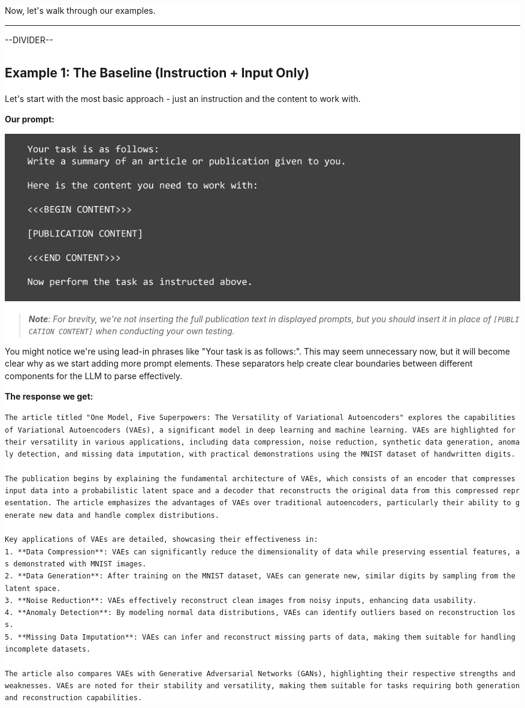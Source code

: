  Now, let's walk through our examples.
 
 ---

--DIVIDER--

## Example 1: The Baseline (Instruction + Input Only)

Let's start with the most basic approach - just an instruction and the content to work with.

**Our prompt:**

![prompt-exampl1.jpg](prompt-exampl1.jpg)

> _**Note**: For brevity, we're not inserting the full publication text in displayed prompts, but you should insert it in place of `[PUBLICATION CONTENT]` when conducting your own testing._

You might notice we're using lead-in phrases like "Your task is as follows:". This may seem unnecessary now, but it will become clear why as we start adding more prompt elements. These separators help create clear boundaries between different components for the LLM to parse effectively.

**The response we get:**

```txt
The article titled "One Model, Five Superpowers: The Versatility of Variational Autoencoders" explores the capabilities of Variational Autoencoders (VAEs), a significant model in deep learning and machine learning. VAEs are highlighted for their versatility in various applications, including data compression, noise reduction, synthetic data generation, anomaly detection, and missing data imputation, with practical demonstrations using the MNIST dataset of handwritten digits.

The publication begins by explaining the fundamental architecture of VAEs, which consists of an encoder that compresses input data into a probabilistic latent space and a decoder that reconstructs the original data from this compressed representation. The article emphasizes the advantages of VAEs over traditional autoencoders, particularly their ability to generate new data and handle complex distributions.

Key applications of VAEs are detailed, showcasing their effectiveness in:
1. **Data Compression**: VAEs can significantly reduce the dimensionality of data while preserving essential features, as demonstrated with MNIST images.
2. **Data Generation**: After training on the MNIST dataset, VAEs can generate new, similar digits by sampling from the latent space.
3. **Noise Reduction**: VAEs effectively reconstruct clean images from noisy inputs, enhancing data usability.
4. **Anomaly Detection**: By modeling normal data distributions, VAEs can identify outliers based on reconstruction loss.
5. **Missing Data Imputation**: VAEs can infer and reconstruct missing parts of data, making them suitable for handling incomplete datasets.

The article also compares VAEs with Generative Adversarial Networks (GANs), highlighting their respective strengths and weaknesses. VAEs are noted for their stability and versatility, making them suitable for tasks requiring both generation and reconstruction capabilities.

```